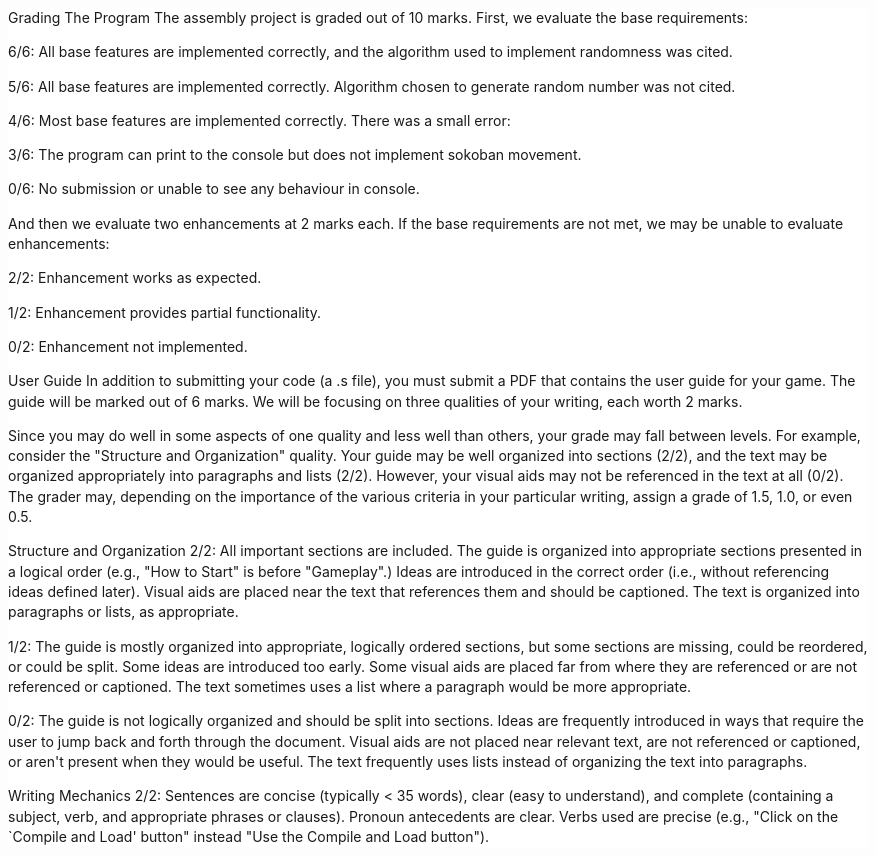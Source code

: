 Grading
The Program
The assembly project is graded out of 10 marks. First, we evaluate the base requirements:

6/6: All base features are implemented correctly, and the algorithm used to implement randomness was cited.

5/6: All base features are implemented correctly. Algorithm chosen to generate random number was not cited.

4/6: Most base features are implemented correctly. There was a small error: <explanation>

3/6: The program can print to the console but does not implement sokoban movement.

0/6: No submission or unable to see any behaviour in console.

And then we evaluate two enhancements at 2 marks each. If the base requirements are not met, we may be unable to evaluate enhancements:

2/2: Enhancement works as expected.

1/2: Enhancement provides partial functionality.

0/2: Enhancement not implemented.

User Guide
In addition to submitting your code (a .s file), you must submit a PDF that contains the user guide for your game. The guide will be marked out of 6 marks. We will be focusing on three qualities of your writing, each worth 2 marks.

Since you may do well in some aspects of one quality and less well than others, your grade may fall between levels. For example, consider the "Structure and Organization" quality. Your guide may be well organized into sections (2/2), and the text may be organized appropriately into paragraphs and lists (2/2). However, your visual aids may not be referenced in the text at all (0/2). The grader may, depending on the importance of the various criteria in your particular writing, assign a grade of 1.5, 1.0, or even 0.5.

Structure and Organization
2/2: All important sections are included. The guide is organized into appropriate sections presented in a logical order (e.g., "How to Start" is before "Gameplay".) Ideas are introduced in the correct order (i.e., without referencing ideas defined later). Visual aids are placed near the text that references them and should be captioned. The text is organized into paragraphs or lists, as appropriate.

1/2: The guide is mostly organized into appropriate, logically ordered sections, but some sections are missing, could be reordered, or could be split. Some ideas are introduced too early. Some visual aids are placed far from where they are referenced or are not referenced or captioned. The text sometimes uses a list where a paragraph would be more appropriate.

0/2: The guide is not logically organized and should be split into sections. Ideas are frequently introduced in ways that require the user to jump back and forth through the document. Visual aids are not placed near relevant text, are not referenced or captioned, or aren't present when they would be useful. The text frequently uses lists instead of organizing the text into paragraphs.

Writing Mechanics
2/2: Sentences are concise (typically < 35 words), clear (easy to understand), and complete (containing a subject, verb, and appropriate phrases or clauses). Pronoun antecedents are clear. Verbs used are precise (e.g., "Click on the `Compile and Load' button" instead "Use the Compile and Load button").
